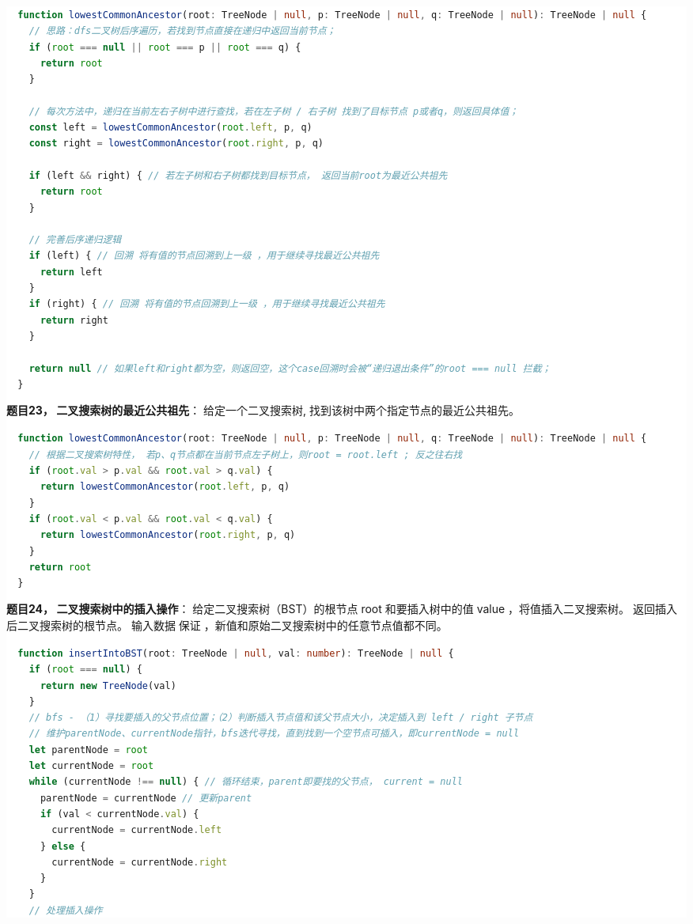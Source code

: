```typescript
  function lowestCommonAncestor(root: TreeNode | null, p: TreeNode | null, q: TreeNode | null): TreeNode | null {
    // 思路：dfs二叉树后序遍历，若找到节点直接在递归中返回当前节点；
    if (root === null || root === p || root === q) {
      return root
    }

    // 每次方法中，递归在当前左右子树中进行查找，若在左子树 / 右子树 找到了目标节点 p或者q，则返回具体值；
    const left = lowestCommonAncestor(root.left, p, q)
    const right = lowestCommonAncestor(root.right, p, q)

    if (left && right) { // 若左子树和右子树都找到目标节点， 返回当前root为最近公共祖先
      return root
    }

    // 完善后序递归逻辑
    if (left) { // 回溯 将有值的节点回溯到上一级 ，用于继续寻找最近公共祖先
      return left
    }
    if (right) { // 回溯 将有值的节点回溯到上一级 ，用于继续寻找最近公共祖先
      return right
    }

    return null // 如果left和right都为空，则返回空，这个case回溯时会被“递归退出条件”的root === null 拦截；
  }
```

**题目23， 二叉搜索树的最近公共祖先**：
给定一个二叉搜索树, 找到该树中两个指定节点的最近公共祖先。

```typescript
  function lowestCommonAncestor(root: TreeNode | null, p: TreeNode | null, q: TreeNode | null): TreeNode | null {
    // 根据二叉搜索树特性， 若p、q节点都在当前节点左子树上，则root = root.left ; 反之往右找
    if (root.val > p.val && root.val > q.val) {
      return lowestCommonAncestor(root.left, p, q)
    }
    if (root.val < p.val && root.val < q.val) {
      return lowestCommonAncestor(root.right, p, q)
    }
    return root
  }
```

**题目24， 二叉搜索树中的插入操作**：
给定二叉搜索树（BST）的根节点 root 和要插入树中的值 value ，将值插入二叉搜索树。 返回插入后二叉搜索树的根节点。 输入数据 保证 ，新值和原始二叉搜索树中的任意节点值都不同。

```typescript
  function insertIntoBST(root: TreeNode | null, val: number): TreeNode | null {
    if (root === null) {
      return new TreeNode(val)
    }
    // bfs - （1）寻找要插入的父节点位置；（2）判断插入节点值和该父节点大小，决定插入到 left / right 子节点
    // 维护parentNode、currentNode指针，bfs迭代寻找，直到找到一个空节点可插入，即currentNode = null
    let parentNode = root
    let currentNode = root
    while (currentNode !== null) { // 循环结束，parent即要找的父节点， current = null 
      parentNode = currentNode // 更新parent
      if (val < currentNode.val) {
        currentNode = currentNode.left
      } else {
        currentNode = currentNode.right
      }
    }
    // 处理插入操作
```